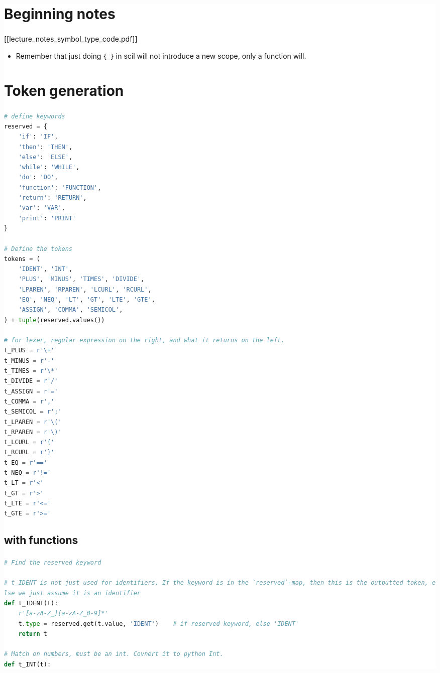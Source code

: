 # Beginning notes
[[lecture_notes_symbol_type_code.pdf]]
- Remember that just doing `{ }` in scil will not introduce a new scope, only a function will.
# Token generation
```python
# define keywords
reserved = {
    'if': 'IF',
    'then': 'THEN',
    'else': 'ELSE',
    'while': 'WHILE',
    'do': 'DO',
    'function': 'FUNCTION',
    'return': 'RETURN',
    'var': 'VAR',
    'print': 'PRINT'
}

# Define the tokens
tokens = (
    'IDENT', 'INT',
    'PLUS', 'MINUS', 'TIMES', 'DIVIDE',
    'LPAREN', 'RPAREN', 'LCURL', 'RCURL',
    'EQ', 'NEQ', 'LT', 'GT', 'LTE', 'GTE',
    'ASSIGN', 'COMMA', 'SEMICOL',
) + tuple(reserved.values())

# for lexer, regular expression on the right, and what it returns on the left.
t_PLUS = r'\+'
t_MINUS = r'-'
t_TIMES = r'\*'
t_DIVIDE = r'/'
t_ASSIGN = r'='
t_COMMA = r','
t_SEMICOL = r';'
t_LPAREN = r'\('
t_RPAREN = r'\)'
t_LCURL = r'{'
t_RCURL = r'}'
t_EQ = r'=='
t_NEQ = r'!='
t_LT = r'<'
t_GT = r'>'
t_LTE = r'<='
t_GTE = r'>='
```

## with functions
```python
# Find the reserved keyword

# t_IDENT is not just used for identifiers. If the keyword is in the `reserved`-map, then this is the outputted token, else we just assume it is an identifier
def t_IDENT(t):
    r'[a-zA-Z_][a-zA-Z_0-9]*'
    t.type = reserved.get(t.value, 'IDENT')    # if reserved keyword, else 'IDENT'
    return t

# Match on numbers, must be an int. Covnert it to python Int.
def t_INT(t):
```